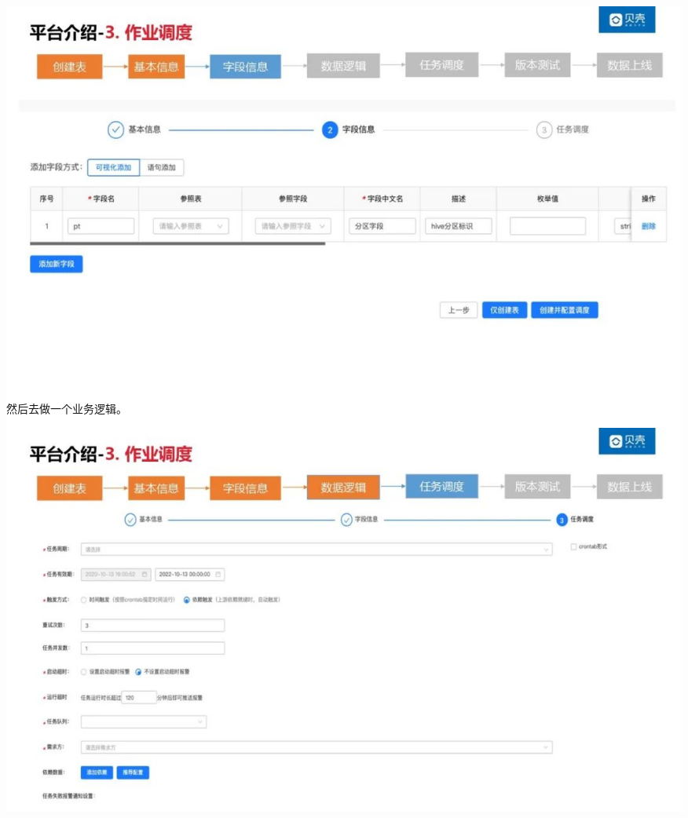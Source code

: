 ![img](贝壳一站式大数据开发平台实践.assets/39160279f3b8e0212137116abf235589.jpeg)

然后去做一个业务逻辑。

![img](贝壳一站式大数据开发平台实践.assets/df20845e1608bf729af86be83947657d.jpeg)
